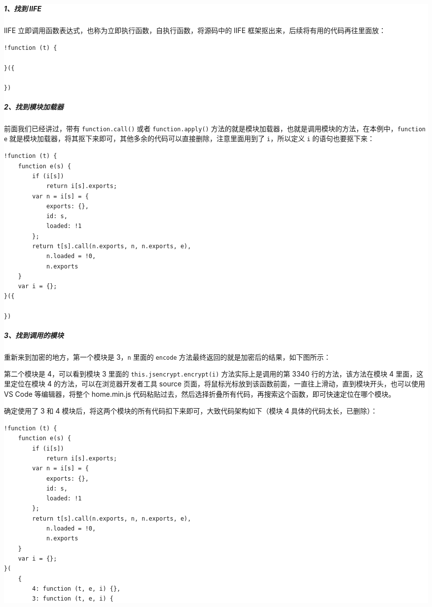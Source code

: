 ##### 1、找到 IIFE

IIFE 立即调用函数表达式，也称为立即执行函数，自执行函数，将源码中的 IIFE 框架抠出来，后续将有用的代码再往里面放：

```
!function (t) {
    
}({
    
})

```

##### 2、找到模块加载器

前面我们已经讲过，带有 `function.call()` 或者 `function.apply()` 方法的就是模块加载器，也就是调用模块的方法，在本例中，`function e` 就是模块加载器，将其抠下来即可，其他多余的代码可以直接删除，注意里面用到了 `i`，所以定义 `i` 的语句也要抠下来：

```
!function (t) {
    function e(s) {
        if (i[s])
            return i[s].exports;
        var n = i[s] = {
            exports: {},
            id: s,
            loaded: !1
        };
        return t[s].call(n.exports, n, n.exports, e),
            n.loaded = !0,
            n.exports
    }
    var i = {};
}({
    
})

```

##### 3、找到调用的模块

重新来到加密的地方，第一个模块是 3，`n` 里面的 `encode` 方法最终返回的就是加密后的结果，如下图所示：

第二个模块是 4，可以看到模块 3 里面的 `this.jsencrypt.encrypt(i)` 方法实际上是调用的第 3340 行的方法，该方法在模块 4 里面，这里定位在模块 4 的方法，可以在浏览器开发者工具 source 页面，将鼠标光标放到该函数前面，一直往上滑动，直到模块开头，也可以使用 VS Code 等编辑器，将整个 home.min.js 代码粘贴过去，然后选择折叠所有代码，再搜索这个函数，即可快速定位在哪个模块。

确定使用了 3 和 4 模块后，将这两个模块的所有代码扣下来即可，大致代码架构如下（模块 4 具体的代码太长，已删除）：

```
!function (t) {
    function e(s) {
        if (i[s])
            return i[s].exports;
        var n = i[s] = {
            exports: {},
            id: s,
            loaded: !1
        };
        return t[s].call(n.exports, n, n.exports, e),
            n.loaded = !0,
            n.exports
    }
    var i = {};
}(
    {
        4: function (t, e, i) {},
        3: function (t, e, i) {
```